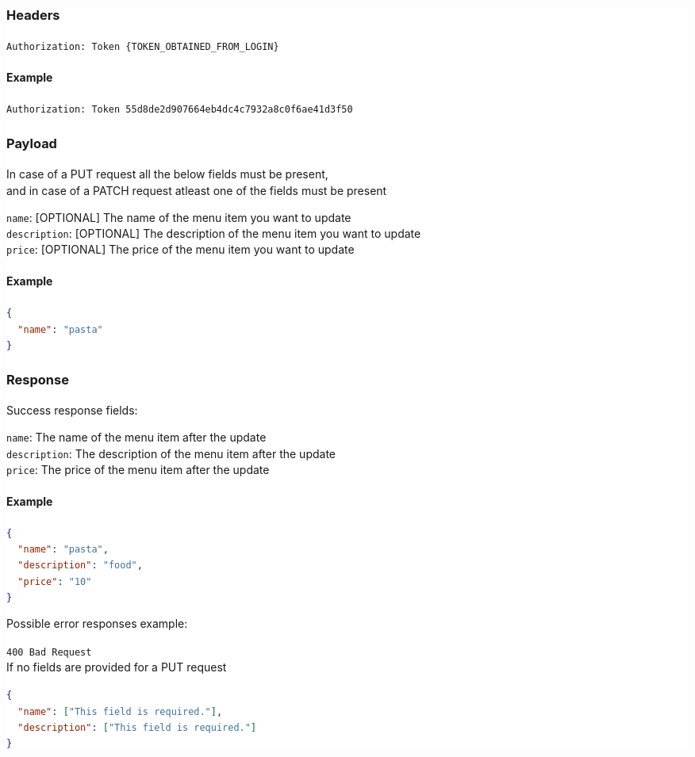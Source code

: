 ### Headers

`Authorization: Token {TOKEN_OBTAINED_FROM_LOGIN}`

#### Example

```
Authorization: Token 55d8de2d907664eb4dc4c7932a8c0f6ae41d3f50
```

### Payload

In case of a PUT request all the below fields must be present,  
and in case of a PATCH request atleast one of the fields must be
present

`name`: [OPTIONAL] The name of the menu item you want to update  
`description`: [OPTIONAL] The description of the menu item you want to update  
`price`: [OPTIONAL] The price of the menu item you want to update

#### Example

```json
{
  "name": "pasta"
}
```

### Response

Success response fields:

`name`: The name of the menu item after the update  
`description`: The description of the menu item after the update  
`price`: The price of the menu item after the update

#### Example

```json
{
  "name": "pasta",
  "description": "food",
  "price": "10"
}
```

Possible error responses example:

`400 Bad Request`  
If no fields are provided for a PUT request

```json
{
  "name": ["This field is required."],
  "description": ["This field is required."]
}
```
